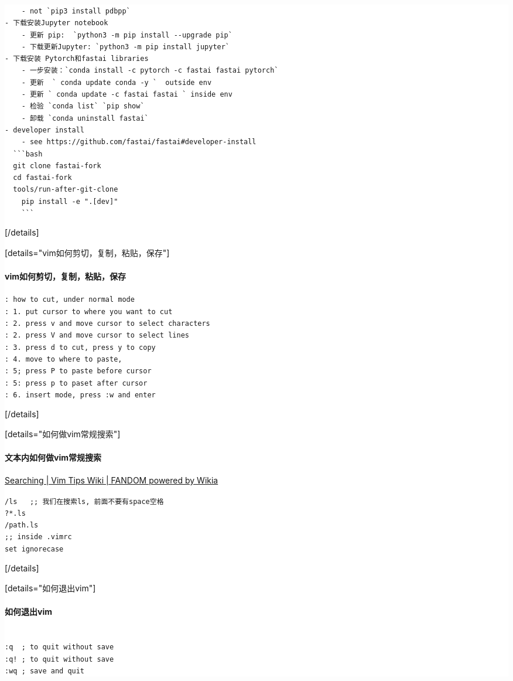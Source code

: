		- not `pip3 install pdbpp`
	- 下载安装Jupyter notebook
		- 更新 pip:  `python3 -m pip install --upgrade pip`
		- 下载更新Jupyter: `python3 -m pip install jupyter`
	- 下载安装 Pytorch和fastai libraries
		- 一步安装：`conda install -c pytorch -c fastai fastai pytorch`
		- 更新  ` conda update conda -y `  outside env
		- 更新 ` conda update -c fastai fastai ` inside env
		- 检验 `conda list` `pip show`
		- 卸载 `conda uninstall fastai`
	- developer install
		- see https://github.com/fastai/fastai#developer-install
	  ```bash 
	  git clone fastai-fork
	  cd fastai-fork
	  tools/run-after-git-clone
		pip install -e ".[dev]"
		```

[/details]

[details="vim如何剪切，复制，粘贴，保存"]
#### vim如何剪切，复制，粘贴，保存
```vim
: how to cut, under normal mode
: 1. put cursor to where you want to cut
: 2. press v and move cursor to select characters 
: 2. press V and move cursor to select lines
: 3. press d to cut, press y to copy
: 4. move to where to paste, 
: 5; press P to paste before cursor
: 5: press p to paset after cursor
: 6. insert mode, press :w and enter
```
[/details]

[details="如何做vim常规搜索"]
#### 文本内如何做vim常规搜索
[Searching | Vim Tips Wiki | FANDOM powered by Wikia](http://vim.wikia.com/wiki/Searching)
```vim
/ls   ;; 我们在搜索ls, 前面不要有space空格
?*.ls
/path.ls
;; inside .vimrc
set ignorecase
```

[/details]

[details="如何退出vim"]

#### 如何退出vim
```vim

:q  ; to quit without save
:q! ; to quit without save
:wq ; save and quit 
```
